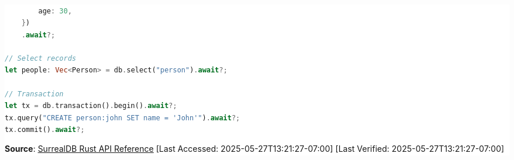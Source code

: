 ```rust
        age: 30,
    })
    .await?;

// Select records
let people: Vec<Person> = db.select("person").await?;

// Transaction
let tx = db.transaction().begin().await?;
tx.query("CREATE person:john SET name = 'John'").await?;
tx.commit().await?;
```

**Source**: [SurrealDB Rust API Reference](https://docs.rs/surrealdb/2.3.3/surrealdb/) [Last Accessed: 2025-05-27T13:21:27-07:00] [Last Verified: 2025-05-27T13:21:27-07:00]

